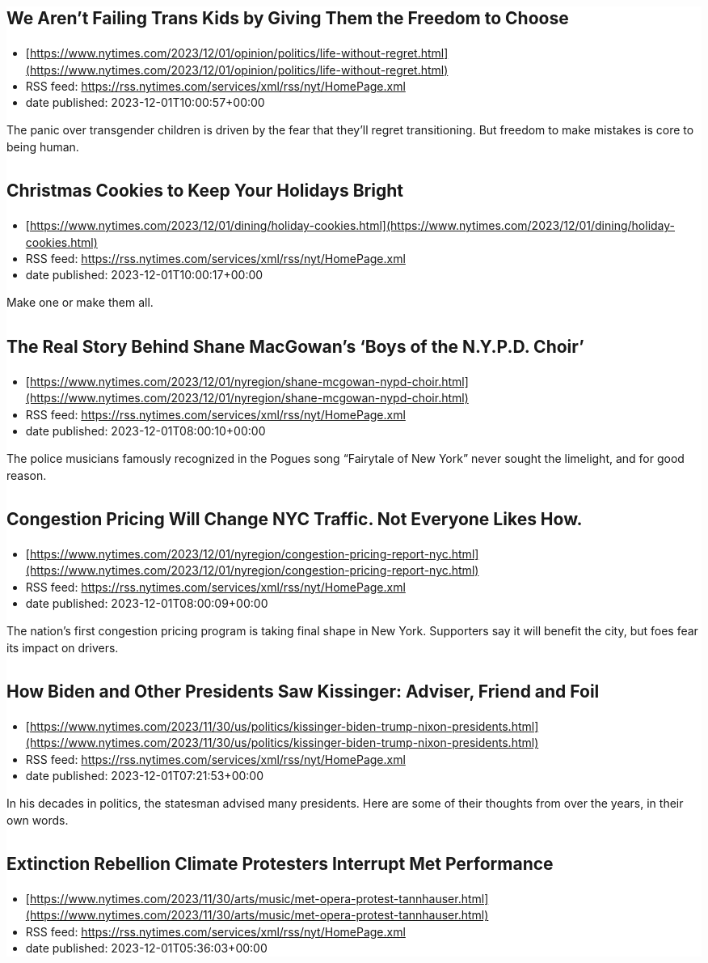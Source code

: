 ## We Aren’t Failing Trans Kids by Giving Them the Freedom to Choose
 - [https://www.nytimes.com/2023/12/01/opinion/politics/life-without-regret.html](https://www.nytimes.com/2023/12/01/opinion/politics/life-without-regret.html)
 - RSS feed: https://rss.nytimes.com/services/xml/rss/nyt/HomePage.xml
 - date published: 2023-12-01T10:00:57+00:00

The panic over transgender children is driven by the fear that they’ll regret transitioning. But freedom to make mistakes is core to being human.

## Christmas Cookies to Keep Your Holidays Bright
 - [https://www.nytimes.com/2023/12/01/dining/holiday-cookies.html](https://www.nytimes.com/2023/12/01/dining/holiday-cookies.html)
 - RSS feed: https://rss.nytimes.com/services/xml/rss/nyt/HomePage.xml
 - date published: 2023-12-01T10:00:17+00:00

Make one or make them all.

## The Real Story Behind Shane MacGowan’s ‘Boys of the N.Y.P.D. Choir’
 - [https://www.nytimes.com/2023/12/01/nyregion/shane-mcgowan-nypd-choir.html](https://www.nytimes.com/2023/12/01/nyregion/shane-mcgowan-nypd-choir.html)
 - RSS feed: https://rss.nytimes.com/services/xml/rss/nyt/HomePage.xml
 - date published: 2023-12-01T08:00:10+00:00

The police musicians famously recognized in the Pogues song “Fairytale of New York” never sought the limelight, and for good reason.

## Congestion Pricing Will Change NYC Traffic. Not Everyone Likes How.
 - [https://www.nytimes.com/2023/12/01/nyregion/congestion-pricing-report-nyc.html](https://www.nytimes.com/2023/12/01/nyregion/congestion-pricing-report-nyc.html)
 - RSS feed: https://rss.nytimes.com/services/xml/rss/nyt/HomePage.xml
 - date published: 2023-12-01T08:00:09+00:00

The nation’s first congestion pricing program is taking final shape in New York. Supporters say it will benefit the city, but foes fear its impact on drivers.

## How Biden and Other Presidents Saw Kissinger: Adviser, Friend and Foil
 - [https://www.nytimes.com/2023/11/30/us/politics/kissinger-biden-trump-nixon-presidents.html](https://www.nytimes.com/2023/11/30/us/politics/kissinger-biden-trump-nixon-presidents.html)
 - RSS feed: https://rss.nytimes.com/services/xml/rss/nyt/HomePage.xml
 - date published: 2023-12-01T07:21:53+00:00

In his decades in politics, the statesman advised many presidents. Here are some of their thoughts from over the years, in their own words.

## Extinction Rebellion Climate Protesters Interrupt Met Performance
 - [https://www.nytimes.com/2023/11/30/arts/music/met-opera-protest-tannhauser.html](https://www.nytimes.com/2023/11/30/arts/music/met-opera-protest-tannhauser.html)
 - RSS feed: https://rss.nytimes.com/services/xml/rss/nyt/HomePage.xml
 - date published: 2023-12-01T05:36:03+00:00
